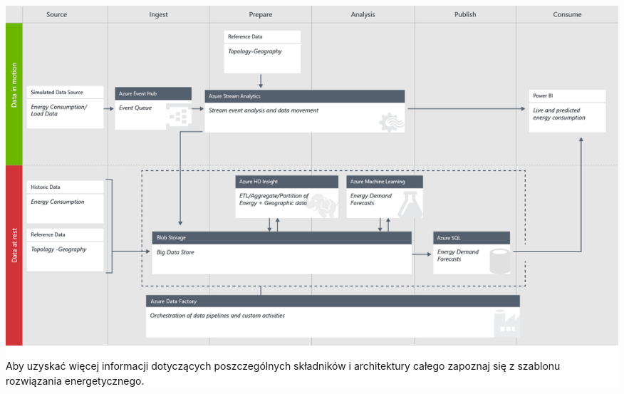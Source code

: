 ![Architektura wdrożenia typu end to End](media/cortana-analytics-playbook-demand-forecasting-energy/architecture.png)

Aby uzyskać więcej informacji dotyczących poszczególnych składników i architektury całego zapoznaj się z szablonu rozwiązania energetycznego.

